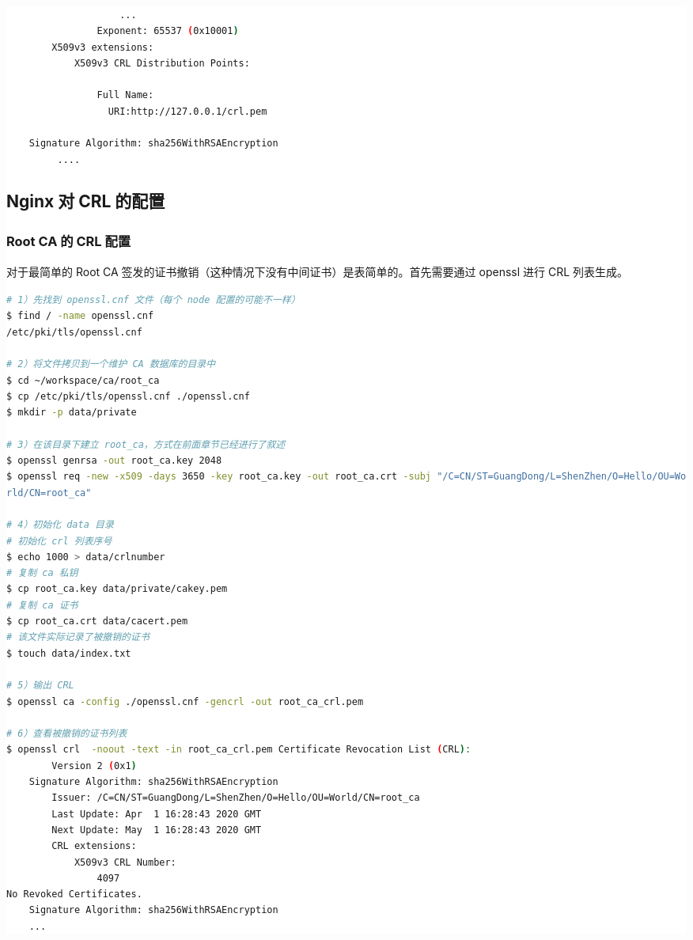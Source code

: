 ```sh
                    ...
                Exponent: 65537 (0x10001)
        X509v3 extensions:
            X509v3 CRL Distribution Points:

                Full Name:
                  URI:http://127.0.0.1/crl.pem

    Signature Algorithm: sha256WithRSAEncryption
         ....
```

## Nginx 对 CRL 的配置

### Root CA 的 CRL 配置

对于最简单的 Root CA 签发的证书撤销（这种情况下没有中间证书）是表简单的。首先需要通过 openssl 进行 CRL 列表生成。

```sh
# 1）先找到 openssl.cnf 文件（每个 node 配置的可能不一样）
$ find / -name openssl.cnf
/etc/pki/tls/openssl.cnf

# 2）将文件拷贝到一个维护 CA 数据库的目录中
$ cd ~/workspace/ca/root_ca
$ cp /etc/pki/tls/openssl.cnf ./openssl.cnf
$ mkdir -p data/private

# 3）在该目录下建立 root_ca，方式在前面章节已经进行了叙述
$ openssl genrsa -out root_ca.key 2048
$ openssl req -new -x509 -days 3650 -key root_ca.key -out root_ca.crt -subj "/C=CN/ST=GuangDong/L=ShenZhen/O=Hello/OU=World/CN=root_ca"

# 4）初始化 data 目录
# 初始化 crl 列表序号
$ echo 1000 > data/crlnumber
# 复制 ca 私钥
$ cp root_ca.key data/private/cakey.pem
# 复制 ca 证书
$ cp root_ca.crt data/cacert.pem
# 该文件实际记录了被撤销的证书
$ touch data/index.txt

# 5）输出 CRL
$ openssl ca -config ./openssl.cnf -gencrl -out root_ca_crl.pem

# 6）查看被撤销的证书列表
$ openssl crl  -noout -text -in root_ca_crl.pem Certificate Revocation List (CRL):
        Version 2 (0x1)
    Signature Algorithm: sha256WithRSAEncryption
        Issuer: /C=CN/ST=GuangDong/L=ShenZhen/O=Hello/OU=World/CN=root_ca
        Last Update: Apr  1 16:28:43 2020 GMT
        Next Update: May  1 16:28:43 2020 GMT
        CRL extensions:
            X509v3 CRL Number:
                4097
No Revoked Certificates.
    Signature Algorithm: sha256WithRSAEncryption
    ...
```
